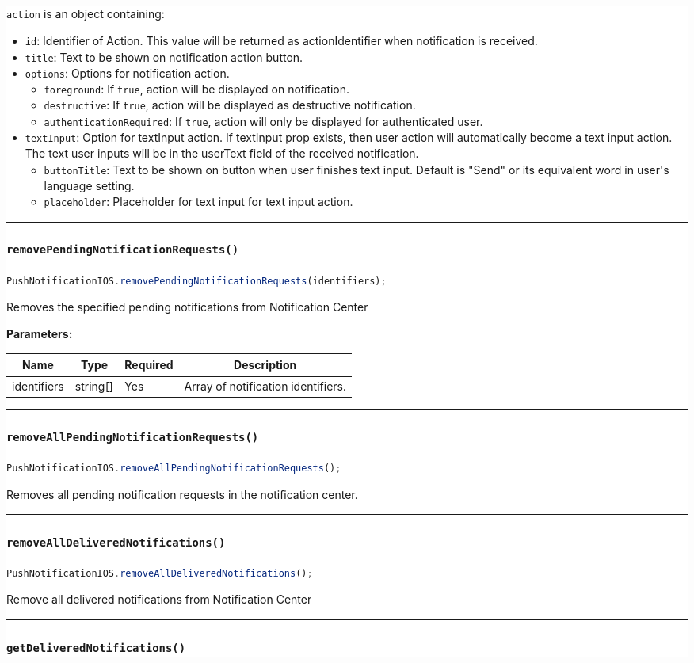 `action` is an object containing:

- `id`: Identifier of Action. This value will be returned as actionIdentifier when notification is received.
- `title`: Text to be shown on notification action button.
- `options`: Options for notification action.
  - `foreground`: If `true`, action will be displayed on notification.
  - `destructive`: If `true`, action will be displayed as destructive notification.
  - `authenticationRequired`: If `true`, action will only be displayed for authenticated user.
- `textInput`: Option for textInput action. If textInput prop exists, then user action will automatically become a text input action. The text user inputs will be in the userText field of the received notification.
  - `buttonTitle`: Text to be shown on button when user finishes text input. Default is "Send" or its equivalent word in user's language setting.
  - `placeholder`: Placeholder for text input for text input action.

---

### `removePendingNotificationRequests()`

```jsx
PushNotificationIOS.removePendingNotificationRequests(identifiers);
```

Removes the specified pending notifications from Notification Center

**Parameters:**

| Name        | Type  | Required | Description                        |
| ----------- | ----- | -------- | ---------------------------------- |
| identifiers | string[] | Yes      | Array of notification identifiers. |

---

### `removeAllPendingNotificationRequests()`

```jsx
PushNotificationIOS.removeAllPendingNotificationRequests();
```

Removes all pending notification requests in the notification center.

---

### `removeAllDeliveredNotifications()`

```jsx
PushNotificationIOS.removeAllDeliveredNotifications();
```

Remove all delivered notifications from Notification Center

---

### `getDeliveredNotifications()`

